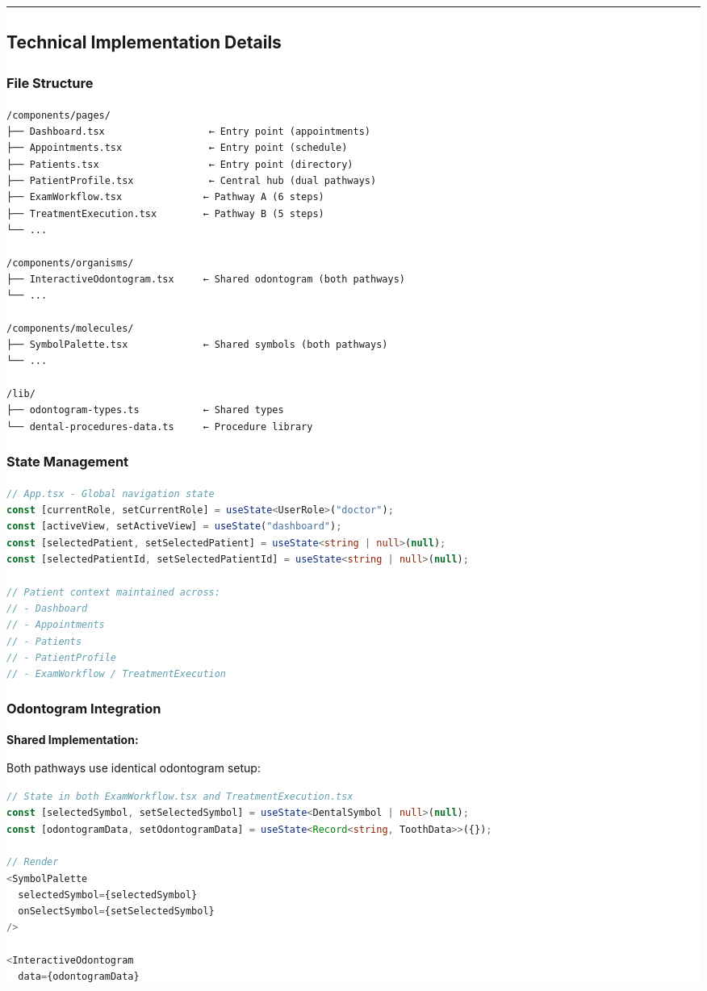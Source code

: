 
---

## Technical Implementation Details

### File Structure

```
/components/pages/
├── Dashboard.tsx                  ← Entry point (appointments)
├── Appointments.tsx               ← Entry point (schedule)
├── Patients.tsx                   ← Entry point (directory)
├── PatientProfile.tsx             ← Central hub (dual pathways)
├── ExamWorkflow.tsx              ← Pathway A (6 steps)
├── TreatmentExecution.tsx        ← Pathway B (5 steps)
└── ...

/components/organisms/
├── InteractiveOdontogram.tsx     ← Shared odontogram (both pathways)
└── ...

/components/molecules/
├── SymbolPalette.tsx             ← Shared symbols (both pathways)
└── ...

/lib/
├── odontogram-types.ts           ← Shared types
└── dental-procedures-data.ts     ← Procedure library
```

### State Management

```typescript
// App.tsx - Global navigation state
const [currentRole, setCurrentRole] = useState<UserRole>("doctor");
const [activeView, setActiveView] = useState("dashboard");
const [selectedPatient, setSelectedPatient] = useState<string | null>(null);
const [selectedPatientId, setSelectedPatientId] = useState<string | null>(null);

// Patient context maintained across:
// - Dashboard
// - Appointments  
// - Patients
// - PatientProfile
// - ExamWorkflow / TreatmentExecution
```

### Odontogram Integration

**Shared Implementation:**

Both pathways use identical odontogram setup:

```typescript
// State in both ExamWorkflow.tsx and TreatmentExecution.tsx
const [selectedSymbol, setSelectedSymbol] = useState<DentalSymbol | null>(null);
const [odontogramData, setOdontogramData] = useState<Record<string, ToothData>>({});

// Render
<SymbolPalette 
  selectedSymbol={selectedSymbol} 
  onSelectSymbol={setSelectedSymbol} 
/>

<InteractiveOdontogram 
  data={odontogramData}
```
